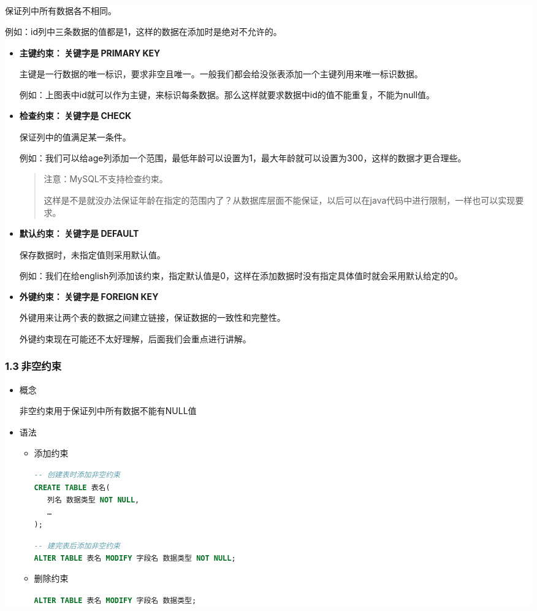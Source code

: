   保证列中所有数据各不相同。

  例如：id列中三条数据的值都是1，这样的数据在添加时是绝对不允许的。

* **主键约束： 关键字是  PRIMARY KEY**

  主键是一行数据的唯一标识，要求非空且唯一。一般我们都会给没张表添加一个主键列用来唯一标识数据。

  例如：上图表中id就可以作为主键，来标识每条数据。那么这样就要求数据中id的值不能重复，不能为null值。

* **检查约束： 关键字是  CHECK** 

  保证列中的值满足某一条件。

  例如：我们可以给age列添加一个范围，最低年龄可以设置为1，最大年龄就可以设置为300，这样的数据才更合理些。

  > 注意：MySQL不支持检查约束。
  >
  > 这样是不是就没办法保证年龄在指定的范围内了？从数据库层面不能保证，以后可以在java代码中进行限制，一样也可以实现要求。

* **默认约束： 关键字是   DEFAULT**

  保存数据时，未指定值则采用默认值。

  例如：我们在给english列添加该约束，指定默认值是0，这样在添加数据时没有指定具体值时就会采用默认给定的0。

* **外键约束： 关键字是  FOREIGN KEY**

  外键用来让两个表的数据之间建立链接，保证数据的一致性和完整性。

  外键约束现在可能还不太好理解，后面我们会重点进行讲解。

### 1.3  非空约束

* 概念

  非空约束用于保证列中所有数据不能有NULL值

* 语法

  * 添加约束

    ```sql
    -- 创建表时添加非空约束
    CREATE TABLE 表名(
       列名 数据类型 NOT NULL,
       …
    ); 
    
    ```

    ```sql
    -- 建完表后添加非空约束
    ALTER TABLE 表名 MODIFY 字段名 数据类型 NOT NULL;
    ```

  * 删除约束

    ```sql
    ALTER TABLE 表名 MODIFY 字段名 数据类型;
    ```
